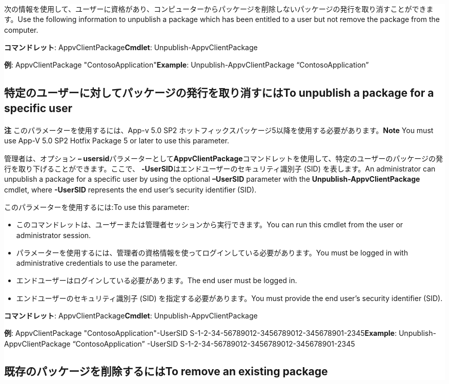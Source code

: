 
<span data-ttu-id="a830f-151">次の情報を使用して、ユーザーに資格があり、コンピューターからパッケージを削除しないパッケージの発行を取り消すことができます。</span><span class="sxs-lookup"><span data-stu-id="a830f-151">Use the following information to unpublish a package which has been entitled to a user but not remove the package from the computer.</span></span>

<span data-ttu-id="a830f-152">**コマンドレット**: AppvClientPackage</span><span class="sxs-lookup"><span data-stu-id="a830f-152">**Cmdlet**: Unpublish-AppvClientPackage</span></span>

<span data-ttu-id="a830f-153">**例**: AppvClientPackage "ContosoApplication"</span><span class="sxs-lookup"><span data-stu-id="a830f-153">**Example**: Unpublish-AppvClientPackage “ContosoApplication”</span></span>

## <a href="" id="bkmk-unpub-pkg-specfc-use"></a><span data-ttu-id="a830f-154">特定のユーザーに対してパッケージの発行を取り消すには</span><span class="sxs-lookup"><span data-stu-id="a830f-154">To unpublish a package for a specific user</span></span>


<span data-ttu-id="a830f-155">**注** このパラメーターを使用するには、App-v 5.0 SP2 ホットフィックスパッケージ5以降を使用する必要があります。</span><span class="sxs-lookup"><span data-stu-id="a830f-155">**Note** You must use App-V 5.0 SP2 Hotfix Package 5 or later to use this parameter.</span></span>

 

<span data-ttu-id="a830f-156">管理者は、オプション **– usersid**パラメーターとして**AppvClientPackage**コマンドレットを使用して、特定のユーザーのパッケージの発行を取り下げることができます。ここで、 **-UserSID**はエンドユーザーのセキュリティ識別子 (SID) を表します。</span><span class="sxs-lookup"><span data-stu-id="a830f-156">An administrator can unpublish a package for a specific user by using the optional **–UserSID** parameter with the **Unpublish-AppvClientPackage** cmdlet, where **-UserSID** represents the end user’s security identifier (SID).</span></span>

<span data-ttu-id="a830f-157">このパラメーターを使用するには:</span><span class="sxs-lookup"><span data-stu-id="a830f-157">To use this parameter:</span></span>

-   <span data-ttu-id="a830f-158">このコマンドレットは、ユーザーまたは管理者セッションから実行できます。</span><span class="sxs-lookup"><span data-stu-id="a830f-158">You can run this cmdlet from the user or administrator session.</span></span>

-   <span data-ttu-id="a830f-159">パラメーターを使用するには、管理者の資格情報を使ってログインしている必要があります。</span><span class="sxs-lookup"><span data-stu-id="a830f-159">You must be logged in with administrative credentials to use the parameter.</span></span>

-   <span data-ttu-id="a830f-160">エンドユーザーはログインしている必要があります。</span><span class="sxs-lookup"><span data-stu-id="a830f-160">The end user must be logged in.</span></span>

-   <span data-ttu-id="a830f-161">エンドユーザーのセキュリティ識別子 (SID) を指定する必要があります。</span><span class="sxs-lookup"><span data-stu-id="a830f-161">You must provide the end user’s security identifier (SID).</span></span>

<span data-ttu-id="a830f-162">**コマンドレット**: AppvClientPackage</span><span class="sxs-lookup"><span data-stu-id="a830f-162">**Cmdlet**: Unpublish-AppvClientPackage</span></span>

<span data-ttu-id="a830f-163">**例**: AppvClientPackage "ContosoApplication"-UserSID S-1-2-34-56789012-3456789012-345678901-2345</span><span class="sxs-lookup"><span data-stu-id="a830f-163">**Example**: Unpublish-AppvClientPackage “ContosoApplication” -UserSID S-1-2-34-56789012-3456789012-345678901-2345</span></span>

## <a href="" id="bkmk-remove-pkg-standalone-posh"></a><span data-ttu-id="a830f-164">既存のパッケージを削除するには</span><span class="sxs-lookup"><span data-stu-id="a830f-164">To remove an existing package</span></span>
